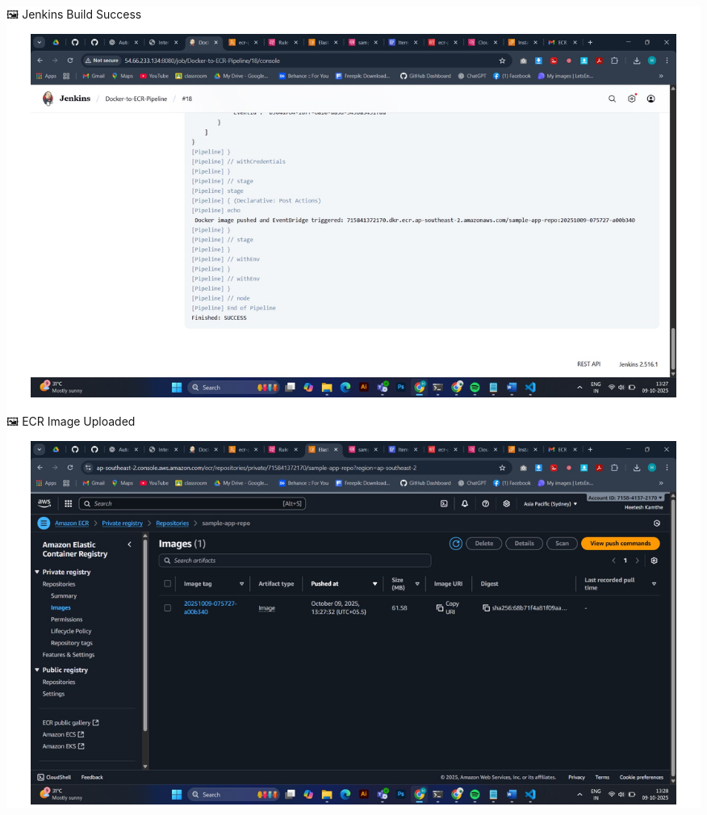 
🖼️ Jenkins Build Success
 <p align="center"> <img src="img/jenkins success.jpg" alt="Jenkins Build Success" width="800"/> </p>


🖼️ ECR Image Uploaded
 <p align="center"> <img src="img/ECR.jpg" alt="ECR Image Uploaded" width="800"/> </p>
 